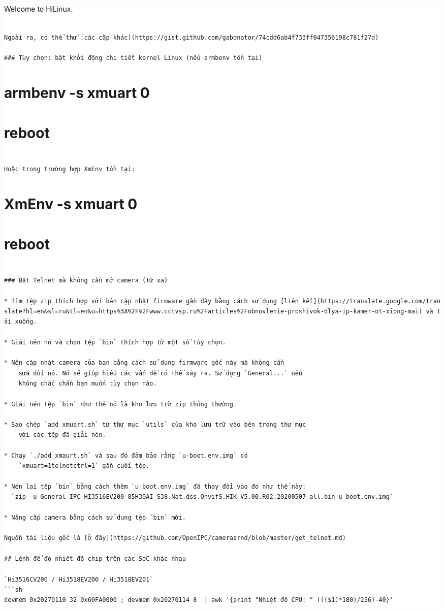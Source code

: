 Welcome to HiLinux.
```

Ngoài ra, có thể thử [các cặp khác](https://gist.github.com/gabonator/74cdd6ab4f733ff047356198c781f27d)

### Tùy chọn: bật khởi động chi tiết kernel Linux (nếu armbenv tồn tại)

```
# armbenv -s xmuart 0
# reboot
```

Hoặc trong trường hợp XmEnv tồn tại:

```
# XmEnv -s xmuart 0
# reboot
```

### Bật Telnet mà không cần mở camera (từ xa)

* Tìm tệp zip thích hợp với bản cập nhật firmware gần đây bằng cách sử dụng [liên kết](https://translate.google.com/translate?hl=en&sl=ru&tl=en&u=https%3A%2F%2Fwww.cctvsp.ru%2Farticles%2Fobnovlenie-proshivok-dlya-ip-kamer-ot-xiong-mai) và tải xuống.

* Giải nén nó và chọn tệp `bin` thích hợp từ một số tùy chọn.

* Nên cập nhật camera của bạn bằng cách sử dụng firmware gốc này mà không cần
    sửa đổi nó. Nó sẽ giúp hiểu các vấn đề có thể xảy ra. Sử dụng `General...` nếu
    không chắc chắn bạn muốn tùy chọn nào.

* Giải nén tệp `bin` như thể nó là kho lưu trữ zip thông thường.

* Sao chép `add_xmuart.sh` từ thư mục `utils` của kho lưu trữ vào bên trong thư mục
    với các tệp đã giải nén.

* Chạy `./add_xmaurt.sh` và sau đó đảm bảo rằng `u-boot.env.img` có
    `xmuart=1telnetctrl=1` gần cuối tệp.

* Nén lại tệp `bin` bằng cách thêm `u-boot.env.img` đã thay đổi vào đó như thế này:
  `zip -u General_IPC_HI3516EV200_85H30AI_S38.Nat.dss.OnvifS.HIK_V5.00.R02.20200507_all.bin u-boot.env.img`

* Nâng cấp camera bằng cách sử dụng tệp `bin` mới.

Nguồn tài liệu gốc là [ở đây](https://github.com/OpenIPC/camerasrnd/blob/master/get_telnet.md)

## Lệnh để đo nhiệt độ chip trên các SoC khác nhau

`Hi3516CV200 / Hi3518EV200 / Hi3518EV201`
```sh
devmem 0x20270110 32 0x60FA0000 ; devmem 0x20270114 8  | awk '{print "Nhiệt độ CPU: " ((($1)*180)/256)-40}'
```
